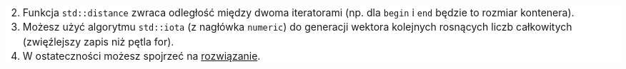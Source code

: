 2. Funkcja `std::distance` zwraca odległość między dwoma iteratorami (np. dla `begin` i `end` będzie to rozmiar kontenera).
3. Możesz użyć algorytmu `std::iota` (z nagłówka `numeric`) do generacji wektora kolejnych rosnących liczb całkowitych (zwięźlejszy zapis niż pętla for).
4. W ostateczności możesz spojrzeć na [rozwiązanie](https://godbolt.org/z/bnvTcaeMf).
